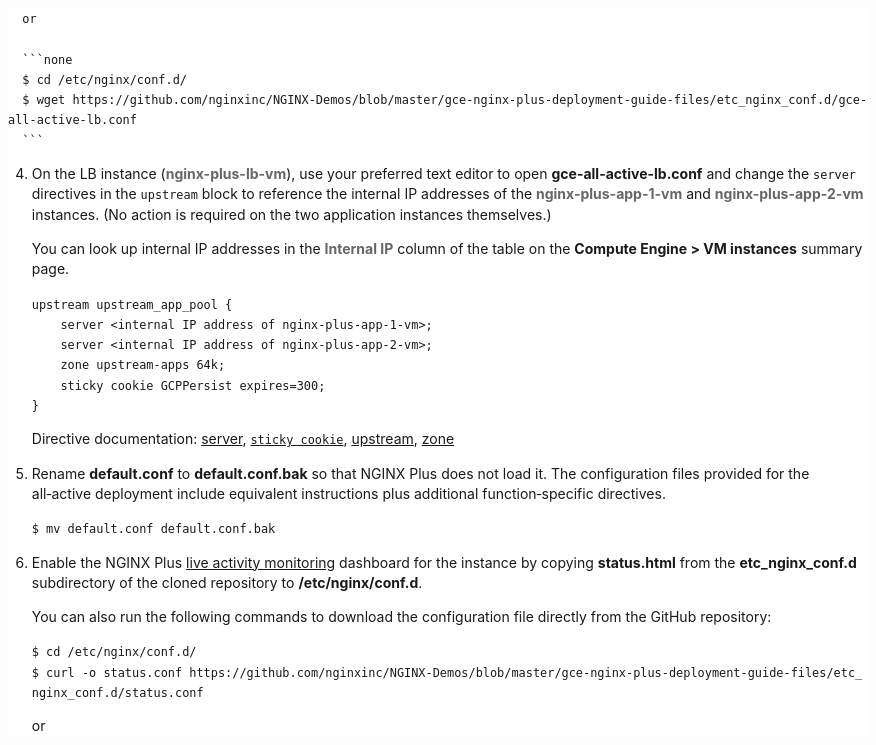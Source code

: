       or

      ```none
      $ cd /etc/nginx/conf.d/
      $ wget https://github.com/nginxinc/NGINX-Demos/blob/master/gce-nginx-plus-deployment-guide-files/etc_nginx_conf.d/gce-all-active-lb.conf
      ```
      
4. On the LB instance (<span style="color:#666666; font-weight:bolder; white-space: nowrap;">nginx-plus-lb-vm</span>), use your preferred text editor to open <span style="font-weight:bold; white-space: nowrap;">gce-all-active-lb.conf</span> and change the `server` directives in the `upstream` block to reference the internal IP addresses of the <span style="color:#666666; font-weight:bolder; white-space: nowrap;">nginx-plus-app-1-vm</span> and <span style="color:#666666; font-weight:bolder; white-space: nowrap;">nginx-plus-app-2-vm</span> instances. (No action is required on the two application instances themselves.)

   You can look up internal IP addresses in the <span style="color:#666666; font-weight:bolder; white-space: nowrap;">Internal IP</span> column of the table on the <span style="font-weight:bold; white-space: nowrap;">Compute Engine > VM instances</span> summary page.

   ```nginx
   upstream upstream_app_pool {
       server <internal IP address of nginx-plus-app-1-vm>;
       server <internal IP address of nginx-plus-app-2-vm>;
       zone upstream-apps 64k;
       sticky cookie GCPPersist expires=300;
   }
   ```
   Directive documentation: [server](https://nginx.org/en/docs/http/ngx_http_upstream_module.html#server), [`sticky cookie`](https://nginx.org/en/docs/http/ngx_http_upstream_module.html#sticky), [upstream](https://nginx.org/en/docs/http/ngx_http_upstream_module.html#upstream), [zone](https://nginx.org/en/docs/http/ngx_http_upstream_module.html#zone)
   
5. Rename **default.conf** to **default.conf.bak** so that NGINX Plus does not load it. The configuration files provided for the all‑active deployment include equivalent instructions plus additional function‑specific directives.

   ```none
   $ mv default.conf default.conf.bak
   ```
   
6. Enable the NGINX Plus [live activity monitoring](https://www.nginx.com/products/nginx/live-activity-monitoring/) dashboard for the instance by copying <span style="font-weight:bold; white-space: nowrap;">status.html</span> from the <span style="font-weight:bold; white-space: nowrap;">etc\_nginx\_conf.d</span> subdirectory of the cloned repository to <span style="font-weight:bold; white-space: nowrap;">/etc/nginx/conf.d</span>.

   You can also run the following commands to download the configuration file directly from the GitHub repository:

   ```none
   $ cd /etc/nginx/conf.d/
   $ curl -o status.conf https://github.com/nginxinc/NGINX-Demos/blob/master/gce-nginx-plus-deployment-guide-files/etc_nginx_conf.d/status.conf
   ```

    or
